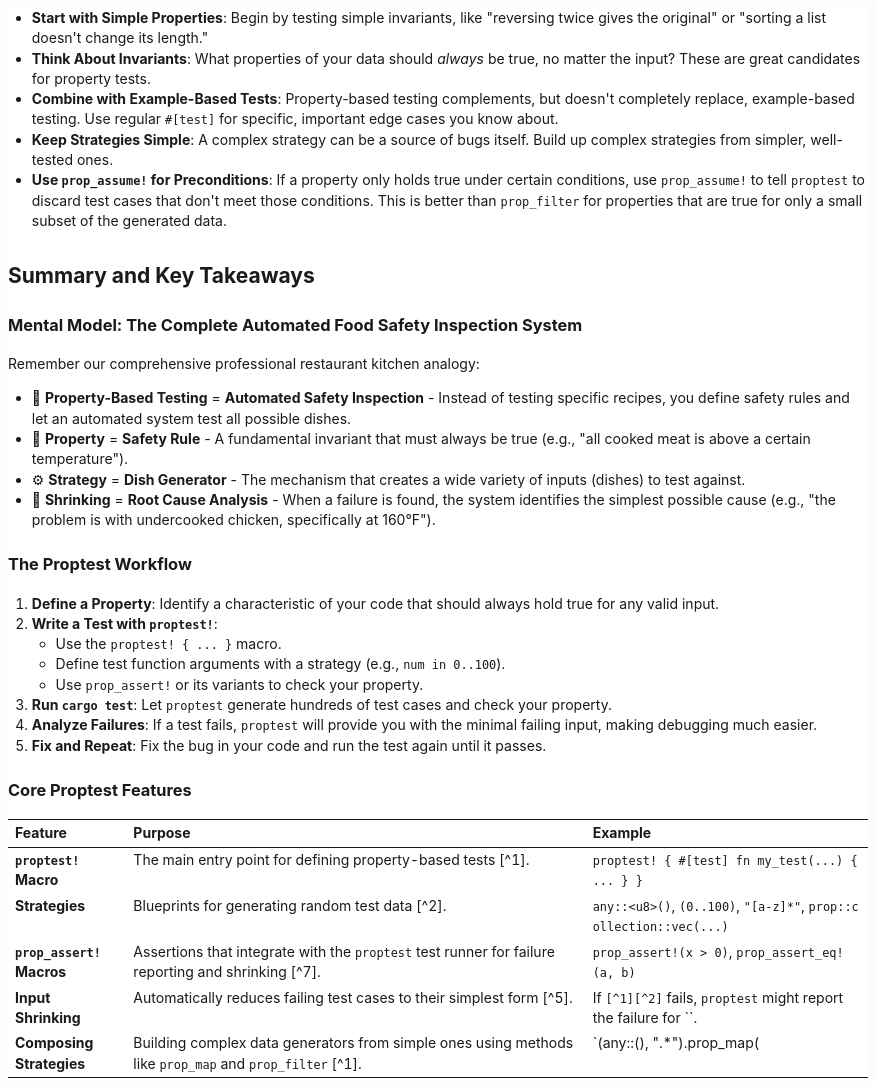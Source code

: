 - **Start with Simple Properties**: Begin by testing simple invariants, like "reversing twice gives the original" or "sorting a list doesn't change its length."
- **Think About Invariants**: What properties of your data should *always* be true, no matter the input? These are great candidates for property tests.
- **Combine with Example-Based Tests**: Property-based testing complements, but doesn't completely replace, example-based testing. Use regular `#[test]` for specific, important edge cases you know about.
- **Keep Strategies Simple**: A complex strategy can be a source of bugs itself. Build up complex strategies from simpler, well-tested ones.
- **Use `prop_assume!` for Preconditions**: If a property only holds true under certain conditions, use `prop_assume!` to tell `proptest` to discard test cases that don't meet those conditions. This is better than `prop_filter` for properties that are true for only a small subset of the generated data.


## Summary and Key Takeaways

### **Mental Model: The Complete Automated Food Safety Inspection System**

Remember our comprehensive professional restaurant kitchen analogy:

- 🧪 **Property-Based Testing** = **Automated Safety Inspection** - Instead of testing specific recipes, you define safety rules and let an automated system test all possible dishes.
- 📝 **Property** = **Safety Rule** - A fundamental invariant that must always be true (e.g., "all cooked meat is above a certain temperature").
- ⚙️ **Strategy** = **Dish Generator** - The mechanism that creates a wide variety of inputs (dishes) to test against.
- 🔬 **Shrinking** = **Root Cause Analysis** - When a failure is found, the system identifies the simplest possible cause (e.g., "the problem is with undercooked chicken, specifically at 160°F").


### **The Proptest Workflow**

1. **Define a Property**: Identify a characteristic of your code that should always hold true for any valid input.
2. **Write a Test with `proptest!`**:
    * Use the `proptest! { ... }` macro.
    * Define test function arguments with a strategy (e.g., `num in 0..100`).
    * Use `prop_assert!` or its variants to check your property.
3. **Run `cargo test`**: Let `proptest` generate hundreds of test cases and check your property.
4. **Analyze Failures**: If a test fails, `proptest` will provide you with the minimal failing input, making debugging much easier.
5. **Fix and Repeat**: Fix the bug in your code and run the test again until it passes.

### **Core Proptest Features**

| **Feature** | **Purpose** | **Example** |
| :-- | :-- | :-- |
| **`proptest!` Macro** | The main entry point for defining property-based tests [^1]. | `proptest! { #[test] fn my_test(...) { ... } }` |
| **Strategies** | Blueprints for generating random test data [^2]. | `any::<u8>()`, `(0..100)`, `"[a-z]*"`, `prop::collection::vec(...)` |
| **`prop_assert!` Macros** | Assertions that integrate with the `proptest` test runner for failure reporting and shrinking [^7]. | `prop_assert!(x > 0)`, `prop_assert_eq!(a, b)` |
| **Input Shrinking** | Automatically reduces failing test cases to their simplest form [^5]. | If `[^1][^2]` fails, `proptest` might report the failure for ``. |
| **Composing Strategies** | Building complex data generators from simple ones using methods like `prop_map` and `prop_filter` [^1]. | `(any::<u32>(), ".*").prop_map(|(id, name)| User { id, name })` |
